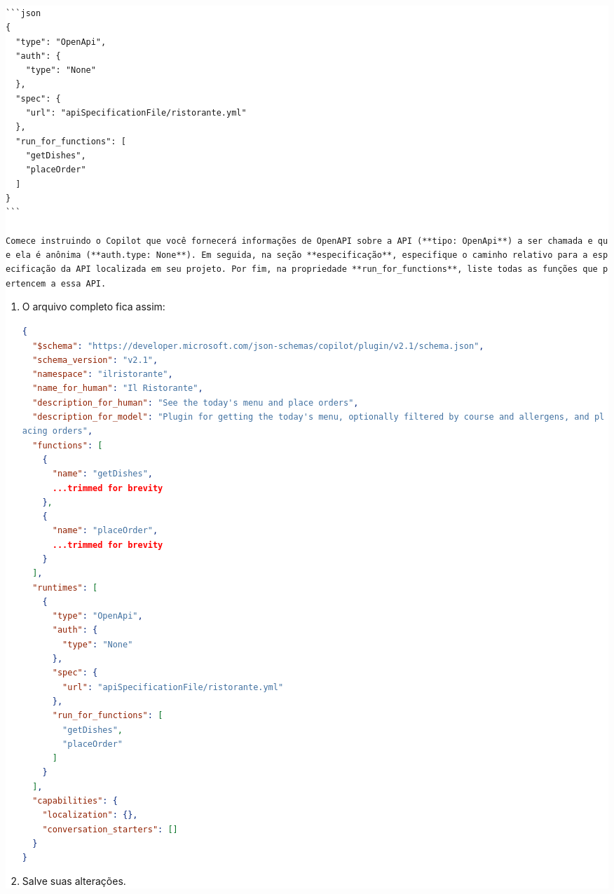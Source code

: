     ```json
    {
      "type": "OpenApi",
      "auth": {
        "type": "None"
      },
      "spec": {
        "url": "apiSpecificationFile/ristorante.yml"
      },
      "run_for_functions": [
        "getDishes",
        "placeOrder"
      ]
    }
    ```

    Comece instruindo o Copilot que você fornecerá informações de OpenAPI sobre a API (**tipo: OpenApi**) a ser chamada e que ela é anônima (**auth.type: None**). Em seguida, na seção **especificação**, especifique o caminho relativo para a especificação da API localizada em seu projeto. Por fim, na propriedade **run_for_functions**, liste todas as funções que pertencem a essa API.

1. O arquivo completo fica assim:

    ```json
    {
      "$schema": "https://developer.microsoft.com/json-schemas/copilot/plugin/v2.1/schema.json",
      "schema_version": "v2.1",
      "namespace": "ilristorante",
      "name_for_human": "Il Ristorante",
      "description_for_human": "See the today's menu and place orders",
      "description_for_model": "Plugin for getting the today's menu, optionally filtered by course and allergens, and placing orders",
      "functions": [
        {
          "name": "getDishes",
          ...trimmed for brevity
        },
        {
          "name": "placeOrder",
          ...trimmed for brevity
        }
      ],
      "runtimes": [
        {
          "type": "OpenApi",
          "auth": {
            "type": "None"
          },
          "spec": {
            "url": "apiSpecificationFile/ristorante.yml"
          },
          "run_for_functions": [
            "getDishes",
            "placeOrder"
          ]
        }
      ],
      "capabilities": {
        "localization": {},
        "conversation_starters": []
      }
    }
    ```

1. Salve suas alterações.

